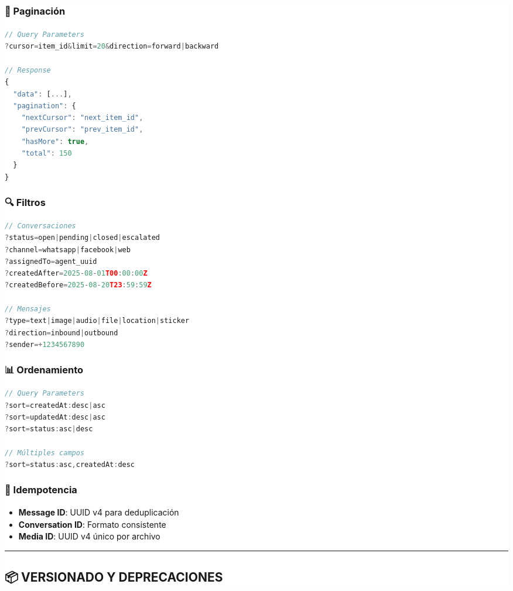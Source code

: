 ### 🔢 Paginación
```javascript
// Query Parameters
?cursor=item_id&limit=20&direction=forward|backward

// Response
{
  "data": [...],
  "pagination": {
    "nextCursor": "next_item_id",
    "prevCursor": "prev_item_id",
    "hasMore": true,
    "total": 150
  }
}
```

### 🔍 Filtros
```javascript
// Conversaciones
?status=open|pending|closed|escalated
?channel=whatsapp|facebook|web
?assignedTo=agent_uuid
?createdAfter=2025-08-01T00:00:00Z
?createdBefore=2025-08-20T23:59:59Z

// Mensajes
?type=text|image|audio|file|location|sticker
?direction=inbound|outbound
?sender=+1234567890
```

### 📊 Ordenamiento
```javascript
// Query Parameters
?sort=createdAt:desc|asc
?sort=updatedAt:desc|asc
?sort=status:asc|desc

// Múltiples campos
?sort=status:asc,createdAt:desc
```

### 🔄 Idempotencia
- **Message ID**: UUID v4 para deduplicación
- **Conversation ID**: Formato consistente
- **Media ID**: UUID v4 único por archivo

---

## 📦 VERSIONADO Y DEPRECACIONES
